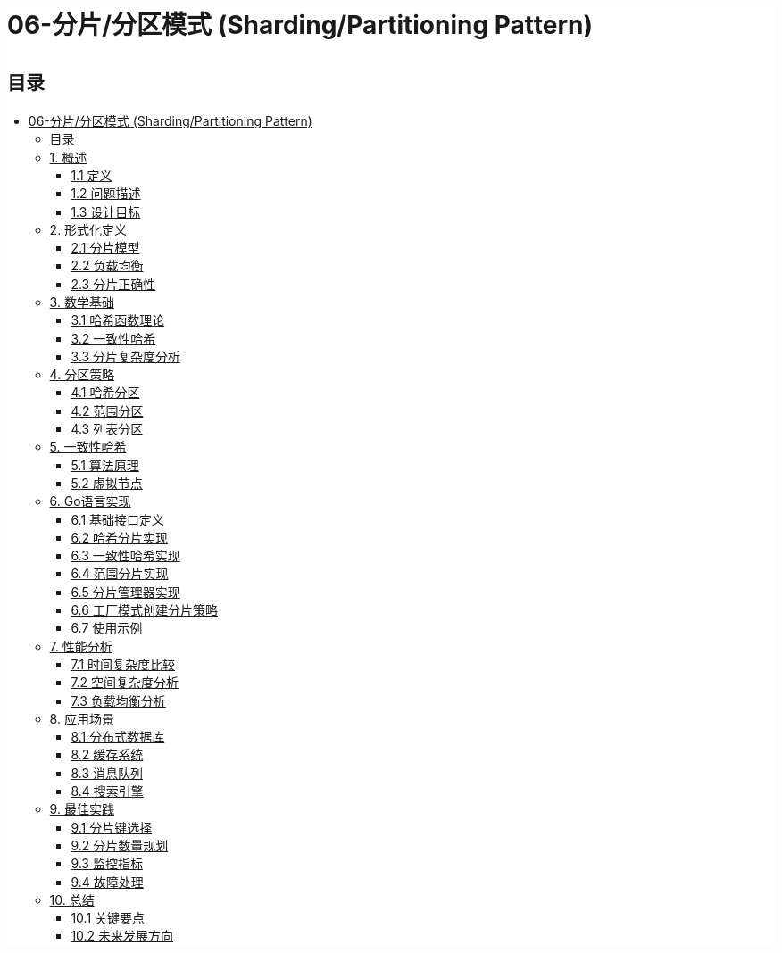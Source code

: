 # 06-分片/分区模式 (Sharding/Partitioning Pattern)

## 目录

- [06-分片/分区模式 (Sharding/Partitioning Pattern)](#06-分片分区模式-shardingpartitioning-pattern)
  - [目录](#目录)
  - [1. 概述](#1-概述)
    - [1.1 定义](#11-定义)
    - [1.2 问题描述](#12-问题描述)
    - [1.3 设计目标](#13-设计目标)
  - [2. 形式化定义](#2-形式化定义)
    - [2.1 分片模型](#21-分片模型)
    - [2.2 负载均衡](#22-负载均衡)
    - [2.3 分片正确性](#23-分片正确性)
  - [3. 数学基础](#3-数学基础)
    - [3.1 哈希函数理论](#31-哈希函数理论)
    - [3.2 一致性哈希](#32-一致性哈希)
    - [3.3 分片复杂度分析](#33-分片复杂度分析)
  - [4. 分区策略](#4-分区策略)
    - [4.1 哈希分区](#41-哈希分区)
    - [4.2 范围分区](#42-范围分区)
    - [4.3 列表分区](#43-列表分区)
  - [5. 一致性哈希](#5-一致性哈希)
    - [5.1 算法原理](#51-算法原理)
    - [5.2 虚拟节点](#52-虚拟节点)
  - [6. Go语言实现](#6-go语言实现)
    - [6.1 基础接口定义](#61-基础接口定义)
    - [6.2 哈希分片实现](#62-哈希分片实现)
    - [6.3 一致性哈希实现](#63-一致性哈希实现)
    - [6.4 范围分片实现](#64-范围分片实现)
    - [6.5 分片管理器实现](#65-分片管理器实现)
    - [6.6 工厂模式创建分片策略](#66-工厂模式创建分片策略)
    - [6.7 使用示例](#67-使用示例)
  - [7. 性能分析](#7-性能分析)
    - [7.1 时间复杂度比较](#71-时间复杂度比较)
    - [7.2 空间复杂度分析](#72-空间复杂度分析)
    - [7.3 负载均衡分析](#73-负载均衡分析)
  - [8. 应用场景](#8-应用场景)
    - [8.1 分布式数据库](#81-分布式数据库)
    - [8.2 缓存系统](#82-缓存系统)
    - [8.3 消息队列](#83-消息队列)
    - [8.4 搜索引擎](#84-搜索引擎)
  - [9. 最佳实践](#9-最佳实践)
    - [9.1 分片键选择](#91-分片键选择)
    - [9.2 分片数量规划](#92-分片数量规划)
    - [9.3 监控指标](#93-监控指标)
    - [9.4 故障处理](#94-故障处理)
  - [10. 总结](#10-总结)
    - [10.1 关键要点](#101-关键要点)
    - [10.2 未来发展方向](#102-未来发展方向)
